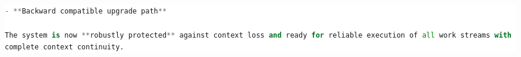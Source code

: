 ```python
- **Backward compatible upgrade path**

The system is now **robustly protected** against context loss and ready for reliable execution of all work streams with complete context continuity.
